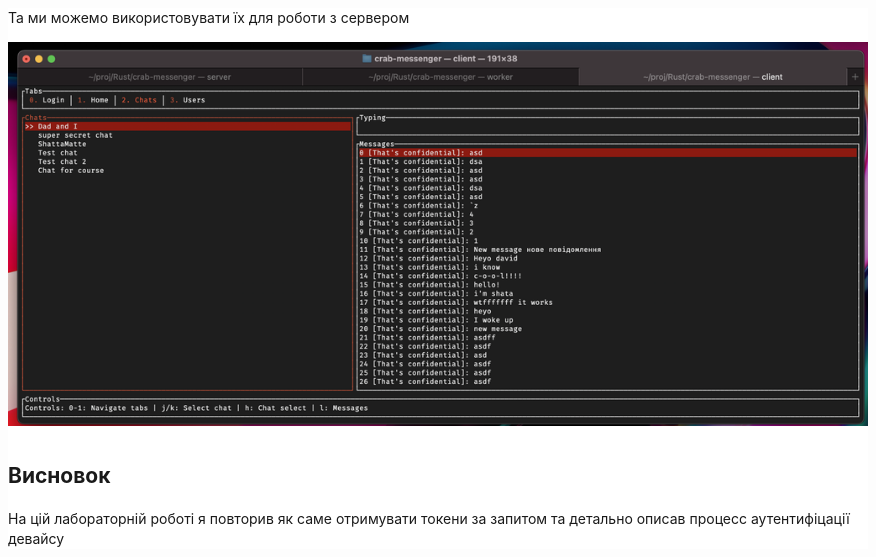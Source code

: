 Та ми можемо використовувати їх для роботи з сервером

![Рисунок 8 - Використання застосунку](image-7.png)

## Висновок

На цій лабораторній роботі я повторив як саме отримувати токени за запитом та детально описав процесс аутентифіцації девайсу
